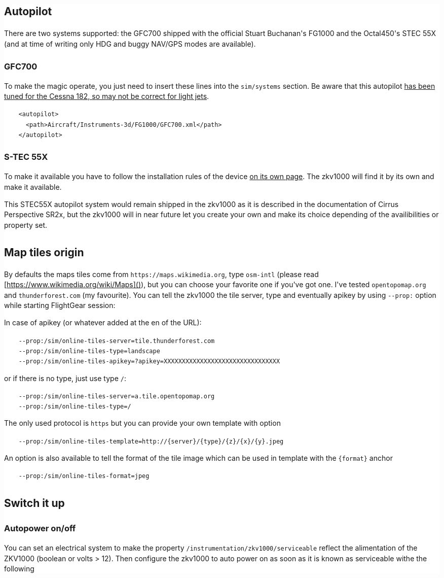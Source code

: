 ## Autopilot
There are two systems supported: the GFC700 shipped with the official Stuart Buchanan's FG1000 and the Octal450's STEC 55X (and at time of writing only HDG and buggy NAV/GPS modes are available).

### GFC700
To make the magic operate, you just need to insert these lines into the `sim/systems` section. Be aware that this autopilot [has been tuned for the Cessna 182, so may not be correct for light jets](http://wiki.flightgear.org/FG1000#Include_the_GFC700_autopilot_.28optional.29).

        <autopilot>
          <path>Aircraft/Instruments-3d/FG1000/GFC700.xml</path>
        </autopilot>

### S-TEC 55X
To make it available you have to follow the installation rules of the device [on its own page](http://wiki.flightgear.org/S-TEC_55X). The zkv1000 will find it by its own and make it available.

This STEC55X autopilot system would remain shipped in the zkv1000 as it is described in the documentation of Cirrus Perspective SR2x, but the zkv1000 will in near future let you create your own and make its choice depending of the availibilities or property set.

## Map tiles origin
By defaults the maps tiles come from `https://maps.wikimedia.org`, type `osm-intl` (please read [https://www.wikimedia.org/wiki/Maps]()), but you can choose your favorite one if you've got one. I've tested `opentopomap.org` and `thunderforest.com` (my favourite).
You can tell the zkv1000 the tile server, type and eventually apikey by using `--prop:` option while starting FlightGear session:

In case of apikey (or whatever added at the en of the URL):

        --prop:/sim/online-tiles-server=tile.thunderforest.com
        --prop:/sim/online-tiles-type=landscape
        --prop:/sim/online-tiles-apikey=?apikey=XXXXXXXXXXXXXXXXXXXXXXXXXXXXXXXX

or if there is no type, just use type `/`:

        --prop:/sim/online-tiles-server=a.tile.opentopomap.org
        --prop:/sim/online-tiles-type=/

The only used protocol is `https` but you can provide your own template with option

        --prop:/sim/online-tiles-template=http://{server}/{type}/{z}/{x}/{y}.jpeg

An option is also available to tell the format of the tile image which can be used in template with the `{format}` anchor

        --prop:/sim/online-tiles-format=jpeg

## Switch it up
### Autopower on/off
You can set an electrical system to make the property `/instrumentation/zkv1000/serviceable` reflect the alimentation of the ZKV1000 (boolean or volts > 12). Then configure the zkv1000 to auto power on as soon as it is known as serviceable withe the following
